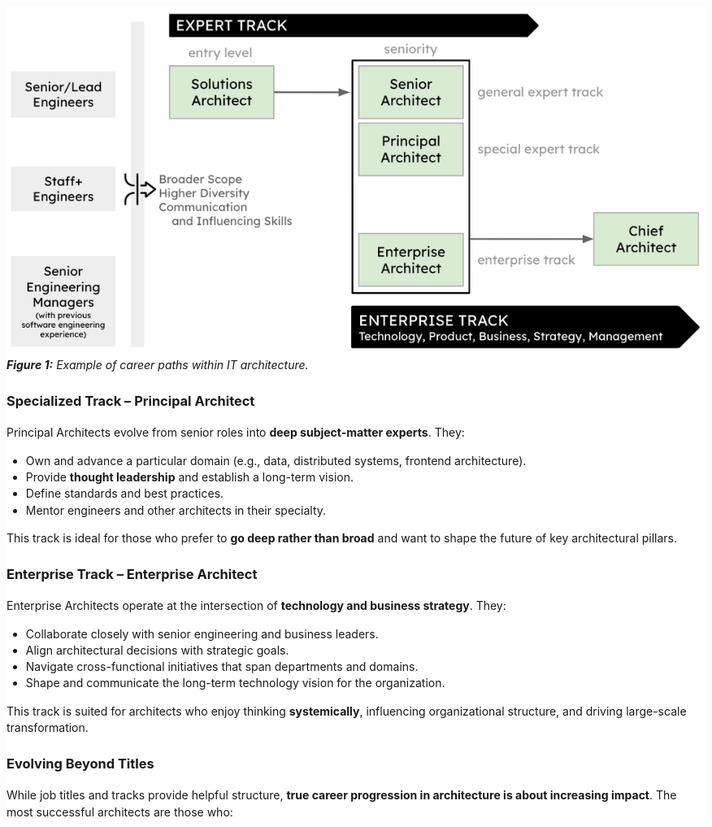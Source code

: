 ![Architect Career Paths](assets/images/arch/career-paths.png)
***Figure 1:** Example of career paths within IT architecture.*

### Specialized Track – Principal Architect

Principal Architects evolve from senior roles into **deep subject-matter experts**. They:

* Own and advance a particular domain (e.g., data, distributed systems, frontend architecture).
* Provide **thought leadership** and establish a long-term vision.
* Define standards and best practices.
* Mentor engineers and other architects in their specialty.

This track is ideal for those who prefer to **go deep rather than broad** and want to shape the future of key architectural pillars.

### Enterprise Track – Enterprise Architect

Enterprise Architects operate at the intersection of **technology and business strategy**. They:

* Collaborate closely with senior engineering and business leaders.
* Align architectural decisions with strategic goals.
* Navigate cross-functional initiatives that span departments and domains.
* Shape and communicate the long-term technology vision for the organization.

This track is suited for architects who enjoy thinking **systemically**, influencing organizational structure, and driving large-scale transformation.


### Evolving Beyond Titles

While job titles and tracks provide helpful structure, **true career progression in architecture is about increasing impact**. The most successful architects are those who:
